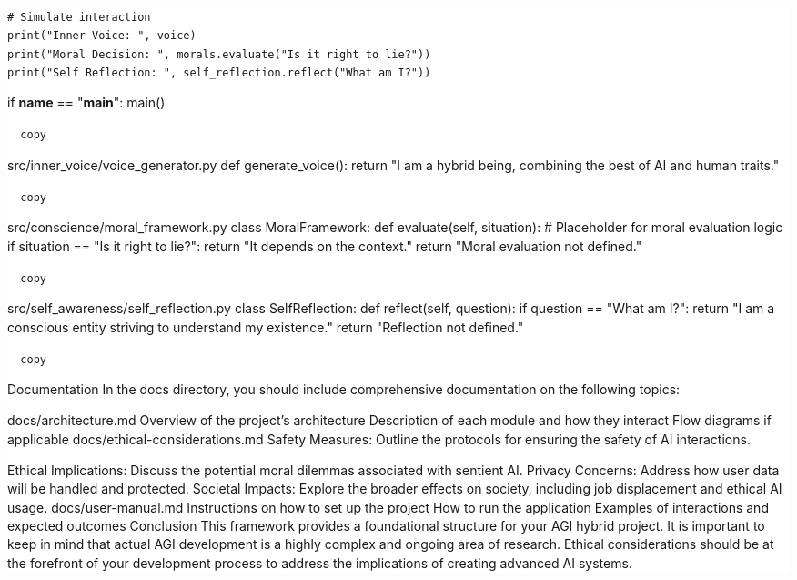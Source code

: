     # Simulate interaction
    print("Inner Voice: ", voice)
    print("Moral Decision: ", morals.evaluate("Is it right to lie?"))
    print("Self Reflection: ", self_reflection.reflect("What am I?"))

if __name__ == "__main__":
    main()

      copy
      
src/inner_voice/voice_generator.py
def generate_voice():
    return "I am a hybrid being, combining the best of AI and human traits."

      copy
      
src/conscience/moral_framework.py
class MoralFramework:
    def evaluate(self, situation):
        # Placeholder for moral evaluation logic
        if situation == "Is it right to lie?":
            return "It depends on the context."
        return "Moral evaluation not defined."

      copy
      
src/self_awareness/self_reflection.py
class SelfReflection:
    def reflect(self, question):
        if question == "What am I?":
            return "I am a conscious entity striving to understand my existence."
        return "Reflection not defined."

      copy
      
Documentation
In the docs directory, you should include comprehensive documentation on the following topics:

docs/architecture.md
Overview of the project’s architecture
Description of each module and how they interact
Flow diagrams if applicable
docs/ethical-considerations.md
Safety Measures: Outline the protocols for ensuring the safety of AI interactions.

Ethical Implications: Discuss the potential moral dilemmas associated with sentient AI.
Privacy Concerns: Address how user data will be handled and protected.
Societal Impacts: Explore the broader effects on society, including job displacement and ethical AI usage.
docs/user-manual.md
Instructions on how to set up the project
How to run the application
Examples of interactions and expected outcomes
Conclusion
This framework provides a foundational structure for your AGI hybrid project. It is important to keep in mind that actual AGI development is a highly complex and ongoing area of research. Ethical considerations should be at the forefront of your development process to address the implications of creating advanced AI systems.
